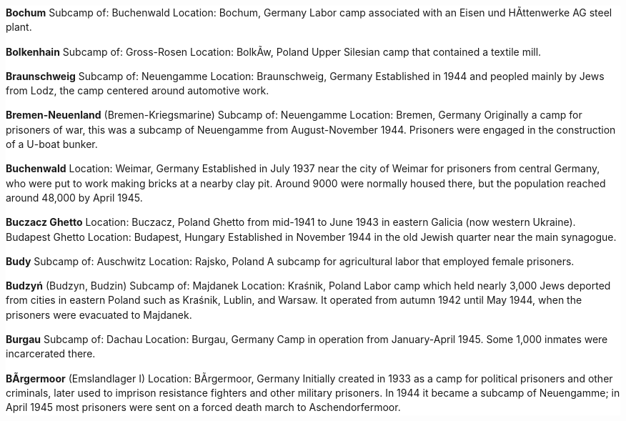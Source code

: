 **Bochum**
Subcamp of: Buchenwald
Location: Bochum, Germany
Labor camp associated with an Eisen und HÃttenwerke AG steel plant.

**Bolkenhain**
Subcamp of: Gross-Rosen
Location: BolkÃw, Poland
Upper Silesian camp that contained a textile mill.

**Braunschweig**
Subcamp of: Neuengamme
Location: Braunschweig, Germany
Established in 1944 and peopled mainly by Jews from Lodz, the camp centered around automotive work.

**Bremen-Neuenland**
(Bremen-Kriegsmarine)
Subcamp of: Neuengamme
Location: Bremen, Germany
Originally a camp for prisoners of war, this was a subcamp of Neuengamme from August-November 1944. Prisoners were engaged in the construction of a U-boat bunker.

**Buchenwald**
Location: Weimar, Germany
Established in July 1937 near the city of Weimar for prisoners from central Germany, who were put to work making bricks at a nearby clay pit. Around 9000 were normally housed there, but the population reached around 48,000 by April 1945.

**Buczacz Ghetto**
Location: Buczacz, Poland
Ghetto from mid-1941 to June 1943 in eastern Galicia (now western Ukraine).
Budapest Ghetto
Location: Budapest, Hungary
Established in November 1944 in the old Jewish quarter near the main synagogue.

**Budy**
Subcamp of: Auschwitz
Location: Rajsko, Poland
A subcamp for agricultural labor that employed female prisoners.

**Budzyń**
(Budzyn, Budzin)
Subcamp of: Majdanek
Location: Kraśnik, Poland
Labor camp which held nearly 3,000 Jews deported from cities in eastern Poland such as Kraśnik, Lublin, and Warsaw. It operated from autumn 1942 until May 1944, when the prisoners were evacuated to Majdanek.

**Burgau**
Subcamp of: Dachau
Location: Burgau, Germany
Camp in operation from January-April 1945. Some 1,000 inmates were incarcerated there.

**BÃrgermoor**
(Emslandlager I)
Location: BÃrgermoor, Germany
Initially created in 1933 as a camp for political prisoners and other criminals, later used to imprison resistance fighters and other military prisoners. In 1944 it became a subcamp of Neuengamme; in April 1945 most prisoners were sent on a forced death march to Aschendorfermoor.
